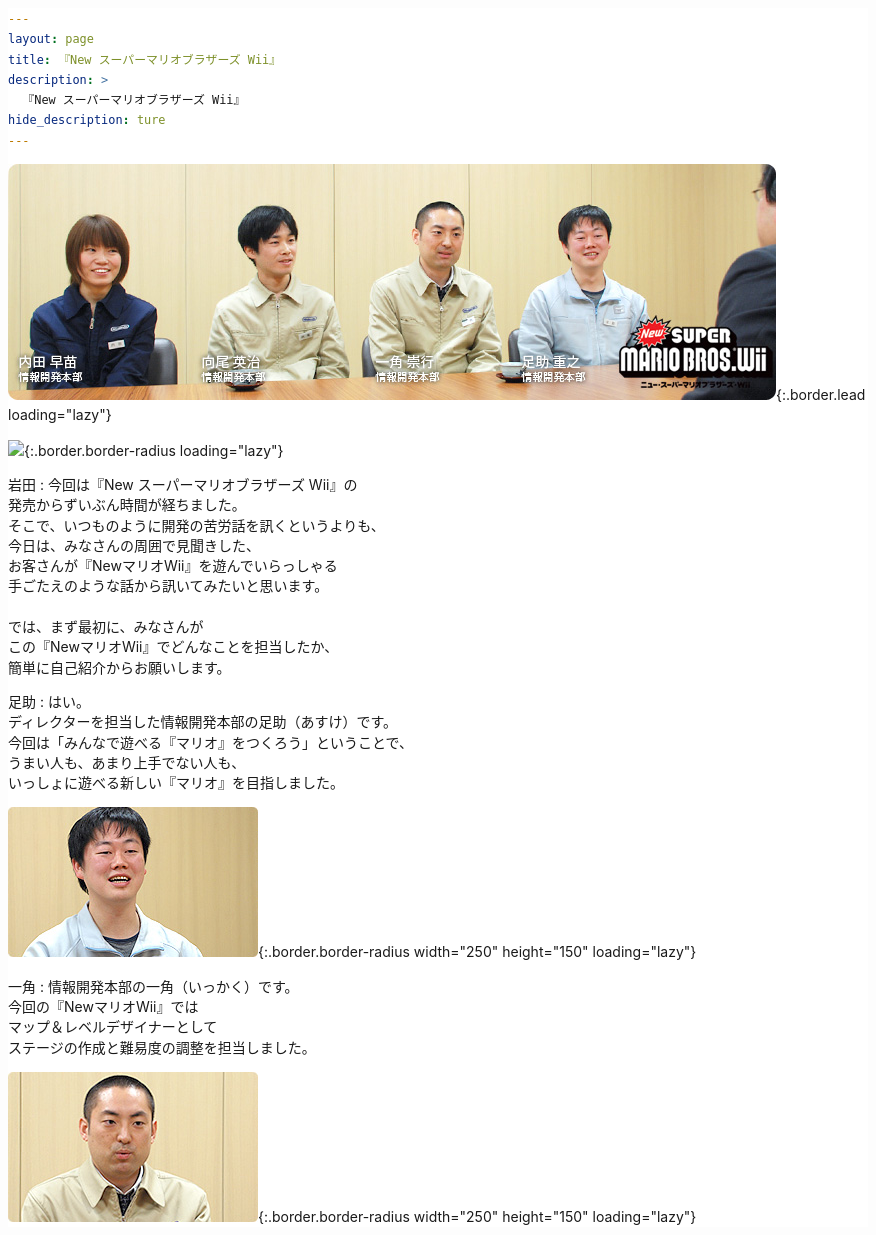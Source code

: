 ```yaml
---
layout: page
title: 『New スーパーマリオブラザーズ Wii』
description: >
  『New スーパーマリオブラザーズ Wii』
hide_description: ture
---
```


![](/others/interviews/jp/wii/smnj/vol3/img/mainvisual1.jpg){:.border.lead loading="lazy"}

![](/others/interviews/jp/wii/smnj/vol3/../../imgcmn/img_h2_3.gif){:.border.border-radius loading="lazy"}

岩田
: 今回は『New スーパーマリオブラザーズ Wii』の<br>発売からずいぶん時間が経ちました。<br>そこで、いつものように開発の苦労話を訊くというよりも、<br>今日は、みなさんの周囲で見聞きした、<br>お客さんが『NewマリオWii』を遊んでいらっしゃる<br>手ごたえのような話から訊いてみたいと思います。<br><br>では、まず最初に、みなさんが<br>この『NewマリオWii』でどんなことを担当したか、<br>簡単に自己紹介からお願いします。

足助
: はい。<br>ディレクターを担当した情報開発本部の足助（あすけ）です。<br>今回は「みんなで遊べる『マリオ』をつくろう」ということで、<br>うまい人も、あまり上手でない人も、<br>いっしょに遊べる新しい『マリオ』を目指しました。

![](/others/interviews/jp/wii/smnj/vol3/img/photo1.jpg){:.border.border-radius width="250" height="150" loading="lazy"}

一角
: 情報開発本部の一角（いっかく）です。<br>今回の『NewマリオWii』では<br>マップ＆レベルデザイナーとして<br>ステージの作成と難易度の調整を担当しました。

![](/others/interviews/jp/wii/smnj/vol3/img/photo2.jpg){:.border.border-radius width="250" height="150" loading="lazy"}
